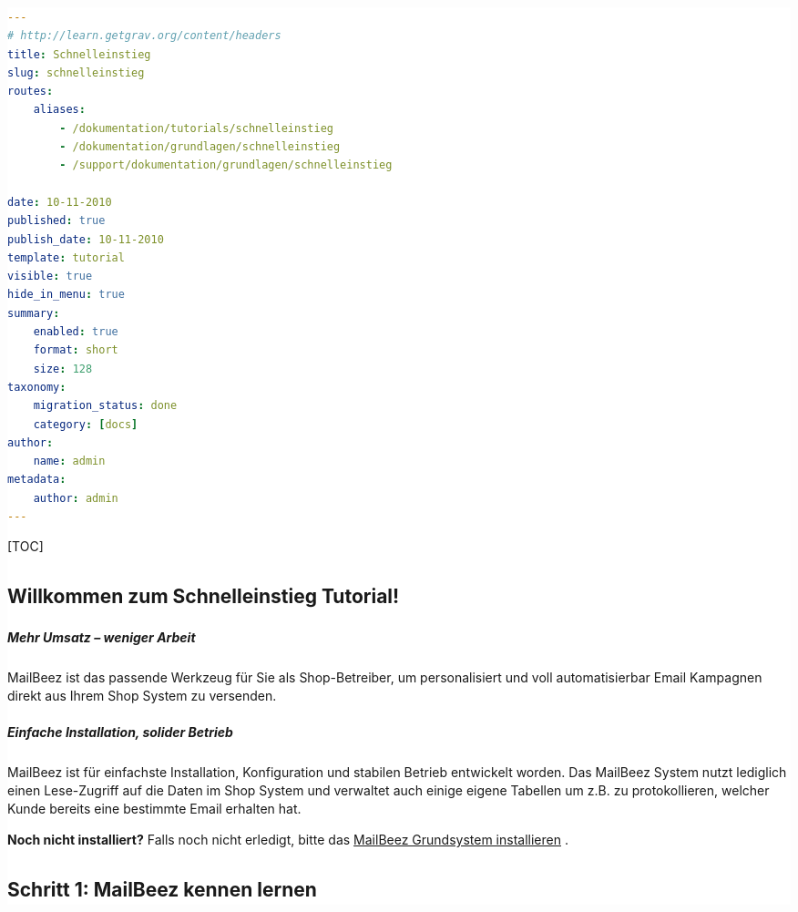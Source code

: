 ```yaml
---
# http://learn.getgrav.org/content/headers
title: Schnelleinstieg
slug: schnelleinstieg
routes:
    aliases:
        - /dokumentation/tutorials/schnelleinstieg
        - /dokumentation/grundlagen/schnelleinstieg
        - /support/dokumentation/grundlagen/schnelleinstieg
        
date: 10-11-2010
published: true
publish_date: 10-11-2010
template: tutorial
visible: true
hide_in_menu: true
summary:
    enabled: true
    format: short
    size: 128
taxonomy:
    migration_status: done
    category: [docs]    
author:
    name: admin
metadata:
    author: admin
---
```


[TOC]

## Willkommen zum Schnelleinstieg Tutorial!

##### Mehr Umsatz – weniger Arbeit

MailBeez ist das passende Werkzeug für Sie als Shop-Betreiber, um personalisiert und voll automatisierbar Email Kampagnen direkt aus Ihrem Shop System zu versenden.

##### Einfache Installation, solider Betrieb

MailBeez ist für einfachste Installation, Konfiguration und stabilen Betrieb entwickelt worden. Das MailBeez System nutzt lediglich einen Lese-Zugriff auf die Daten im Shop System und verwaltet auch einige eigene Tabellen um z.B. zu protokollieren, welcher Kunde bereits eine bestimmte Email erhalten hat.


**Noch nicht installiert?** Falls noch nicht erledigt, bitte das [MailBeez Grundsystem installieren](/dokumentation/installation) .

## Schritt 1: MailBeez kennen lernen
